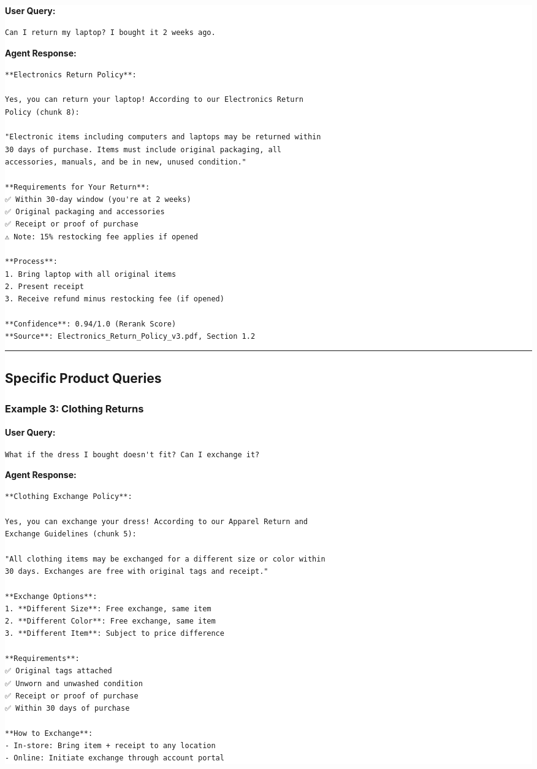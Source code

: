 **User Query:**
```
Can I return my laptop? I bought it 2 weeks ago.
```

**Agent Response:**
```
**Electronics Return Policy**:

Yes, you can return your laptop! According to our Electronics Return 
Policy (chunk 8):

"Electronic items including computers and laptops may be returned within 
30 days of purchase. Items must include original packaging, all 
accessories, manuals, and be in new, unused condition."

**Requirements for Your Return**:
✅ Within 30-day window (you're at 2 weeks)
✅ Original packaging and accessories
✅ Receipt or proof of purchase
⚠️ Note: 15% restocking fee applies if opened

**Process**:
1. Bring laptop with all original items
2. Present receipt
3. Receive refund minus restocking fee (if opened)

**Confidence**: 0.94/1.0 (Rerank Score)
**Source**: Electronics_Return_Policy_v3.pdf, Section 1.2
```

---

## Specific Product Queries

### Example 3: Clothing Returns

**User Query:**
```
What if the dress I bought doesn't fit? Can I exchange it?
```

**Agent Response:**
```
**Clothing Exchange Policy**:

Yes, you can exchange your dress! According to our Apparel Return and 
Exchange Guidelines (chunk 5):

"All clothing items may be exchanged for a different size or color within 
30 days. Exchanges are free with original tags and receipt."

**Exchange Options**:
1. **Different Size**: Free exchange, same item
2. **Different Color**: Free exchange, same item
3. **Different Item**: Subject to price difference

**Requirements**:
✅ Original tags attached
✅ Unworn and unwashed condition
✅ Receipt or proof of purchase
✅ Within 30 days of purchase

**How to Exchange**:
- In-store: Bring item + receipt to any location
- Online: Initiate exchange through account portal
```